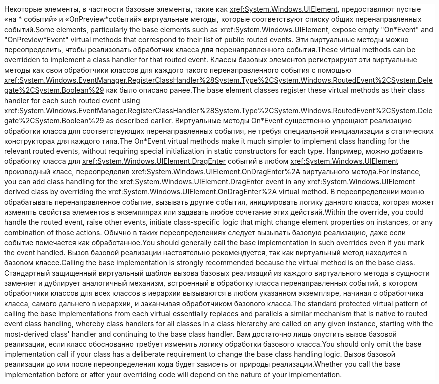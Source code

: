 <span data-ttu-id="61e05-163">Некоторые элементы, в частности базовые элементы, такие как <xref:System.Windows.UIElement>, предоставляют пустые «на \* событий» и «OnPreview\*событий» виртуальные методы, которые соответствуют списку общих перенаправленных событий.</span><span class="sxs-lookup"><span data-stu-id="61e05-163">Some elements, particularly the base elements such as <xref:System.Windows.UIElement>, expose empty "On\*Event" and "OnPreview\*Event" virtual methods that correspond to their list of public routed events.</span></span> <span data-ttu-id="61e05-164">Эти виртуальные методы можно переопределить, чтобы реализовать обработчик класса для перенаправленного события.</span><span class="sxs-lookup"><span data-stu-id="61e05-164">These virtual methods can be overridden to implement a class handler for that routed event.</span></span> <span data-ttu-id="61e05-165">Классы базовых элементов регистрируют эти виртуальные методы как свои обработчики классов для каждого такого перенаправленного события с помощью <xref:System.Windows.EventManager.RegisterClassHandler%28System.Type%2CSystem.Windows.RoutedEvent%2CSystem.Delegate%2CSystem.Boolean%29> как было описано ранее.</span><span class="sxs-lookup"><span data-stu-id="61e05-165">The base element classes register these virtual methods as their class handler for each such routed event using <xref:System.Windows.EventManager.RegisterClassHandler%28System.Type%2CSystem.Windows.RoutedEvent%2CSystem.Delegate%2CSystem.Boolean%29> as described earlier.</span></span> <span data-ttu-id="61e05-166">Виртуальные методы On\*Event существенно упрощают реализацию обработки класса для соответствующих перенаправленных события, не требуя специальной инициализации в статических конструкторах для каждого типа.</span><span class="sxs-lookup"><span data-stu-id="61e05-166">The On\*Event virtual methods make it much simpler to implement class handling for the relevant routed events, without requiring special initialization in static constructors for each type.</span></span> <span data-ttu-id="61e05-167">Например, можно добавить обработку класса для <xref:System.Windows.UIElement.DragEnter> событий в любом <xref:System.Windows.UIElement> производный класс, переопределив <xref:System.Windows.UIElement.OnDragEnter%2A> виртуального метода.</span><span class="sxs-lookup"><span data-stu-id="61e05-167">For instance, you can add class handling for the <xref:System.Windows.UIElement.DragEnter> event in any <xref:System.Windows.UIElement> derived class by overriding the <xref:System.Windows.UIElement.OnDragEnter%2A> virtual method.</span></span> <span data-ttu-id="61e05-168">В переопределении можно обрабатывать перенаправленное событие, вызывать другие события, инициировать логику данного класса, которая может изменять свойства элементов в экземплярах или задавать любое сочетание этих действий.</span><span class="sxs-lookup"><span data-stu-id="61e05-168">Within the override, you could handle the routed event, raise other events, initiate class-specific logic that might change element properties on instances, or any combination of those actions.</span></span> <span data-ttu-id="61e05-169">Обычно в таких переопределениях следует вызывать базовую реализацию, даже если событие помечается как обработанное.</span><span class="sxs-lookup"><span data-stu-id="61e05-169">You should generally call the base implementation in such overrides even if you mark the event handled.</span></span> <span data-ttu-id="61e05-170">Вызов базовой реализации настоятельно рекомендуется, так как виртуальный метод находится в базовом классе.</span><span class="sxs-lookup"><span data-stu-id="61e05-170">Calling the base implementation is strongly recommended because the virtual method is on the base class.</span></span> <span data-ttu-id="61e05-171">Стандартный защищенный виртуальный шаблон вызова базовых реализаций из каждого виртуального метода в сущности заменяет и дублирует аналогичный механизм, встроенный в обработку класса перенаправленных событий, в котором обработчики классов для всех классов в иерархии вызываются в любом указанном экземпляре, начиная с обработчика класса, самого дальнего в иерархии, и заканчивая обработчиком базового класса.</span><span class="sxs-lookup"><span data-stu-id="61e05-171">The standard protected virtual pattern of calling the base implementations from each virtual essentially replaces and parallels a similar mechanism that is native to routed event class handling, whereby class handlers for all classes in a class hierarchy are called on any given instance, starting with the most-derived class' handler and continuing to the base class handler.</span></span> <span data-ttu-id="61e05-172">Вам достаточно лишь опустить вызов базовой реализации, если класс обоснованно требует изменить логику обработки базового класса.</span><span class="sxs-lookup"><span data-stu-id="61e05-172">You should only omit the base implementation call if your class has a deliberate requirement to change the base class handling logic.</span></span> <span data-ttu-id="61e05-173">Вызов базовой реализации до или после переопределения кода будет зависеть от природы реализации.</span><span class="sxs-lookup"><span data-stu-id="61e05-173">Whether you call the base implementation before or after your overriding code will depend on the nature of your implementation.</span></span>  
  
